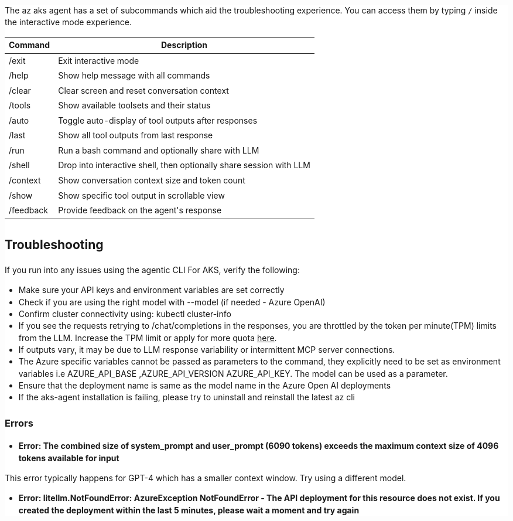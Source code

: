 The az aks agent has a set of subcommands which aid the troubleshooting experience. You can access them by typing `/` inside the interactive mode experience.

| Command | Description |
|--|--|
| /exit | Exit interactive mode |
| /help | Show help message with all commands |
| /clear | Clear screen and reset conversation context |
| /tools | Show available toolsets and their status |
| /auto | Toggle auto-display of tool outputs after responses |
| /last | Show all tool outputs from last response |
| /run | Run a bash command and optionally share with LLM |
| /shell | Drop into interactive shell, then optionally share session with LLM |
| /context | Show conversation context size and token count |
| /show | Show specific tool output in scrollable view |
| /feedback | Provide feedback on the agent's response |

## Troubleshooting

If you run into any issues using the agentic CLI For AKS, verify the following:

- Make sure your API keys and environment variables are set correctly
- Check if you are using the right model with --model (if needed - Azure OpenAI)
- Confirm cluster connectivity using: kubectl cluster-info
- If you see the requests retrying to /chat/completions in the responses, you are throttled by the token per minute(TPM) limits from the LLM. Increase the TPM limit or apply for more quota [here](https://learn.microsoft.com/en-us/azure/ai-foundry/openai/quotas-limits?tabs=REST#request-quota-increases).
- If outputs vary, it may be due to LLM response variability or intermittent MCP server connections.
- The Azure specific variables cannot be passed as parameters to the command, they explicitly need to be set as environment variables i.e  AZURE_API_BASE ,AZURE_API_VERSION
  AZURE_API_KEY. The model can be used as a parameter.
- Ensure that the deployment name is same as the model name in the Azure Open AI deployments
- If the aks-agent installation is failing, please try to uninstall and reinstall the latest az cli

### Errors
- **Error: The combined size of system_prompt and user_prompt (6090 tokens) exceeds the maximum context size of 4096 tokens available for input**

This error typically happens for GPT-4 which has a smaller context window. Try using a different model.
- **Error: litellm.NotFoundError: AzureException NotFoundError - The API deployment for this resource does not exist. If you created the deployment within the last
5 minutes, please wait a moment and try again**

